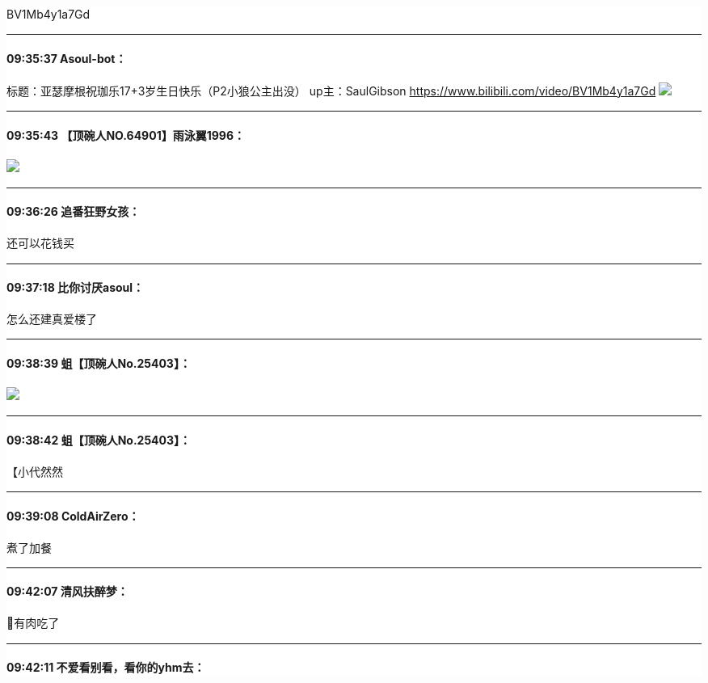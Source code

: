 BV1Mb4y1a7Gd

*****

#### 09:35:37  Asoul-bot：

标题：亚瑟摩根祝珈乐17+3岁生日快乐（P2小狼公主出没）
up主：SaulGibson
https://www.bilibili.com/video/BV1Mb4y1a7Gd
![](http://gchat.qpic.cn/gchatpic_new/3408592334/614391357-2171859840-686FEADAD9470601C9256B90482F310B/0?term=2")

*****

#### 09:35:43  【顶碗人NO.64901】雨泳翼1996：

![](http://gchat.qpic.cn/gchatpic_new/251003836/614391357-2943682757-AA451179E898BA3601180FCE65F1914C/0?term=2")

*****

#### 09:36:26  追番狂野女孩：

还可以花钱买

*****

#### 09:37:18  比你讨厌asoul：

怎么还建真爱楼了

*****

#### 09:38:39  蛆【顶碗人No.25403】：

![](http://gchat.qpic.cn/gchatpic_new/794594593/614391357-2607961323-C575855D7EB75BA27FD8AC928F6030A3/0?term=2")

*****

#### 09:38:42  蛆【顶碗人No.25403】：

【小代然然

*****

#### 09:39:08  ColdAirZero：

煮了加餐

*****

#### 09:42:07  清风扶醉梦：

🤔有肉吃了

*****

#### 09:42:11  不爱看别看，看你的yhm去：
